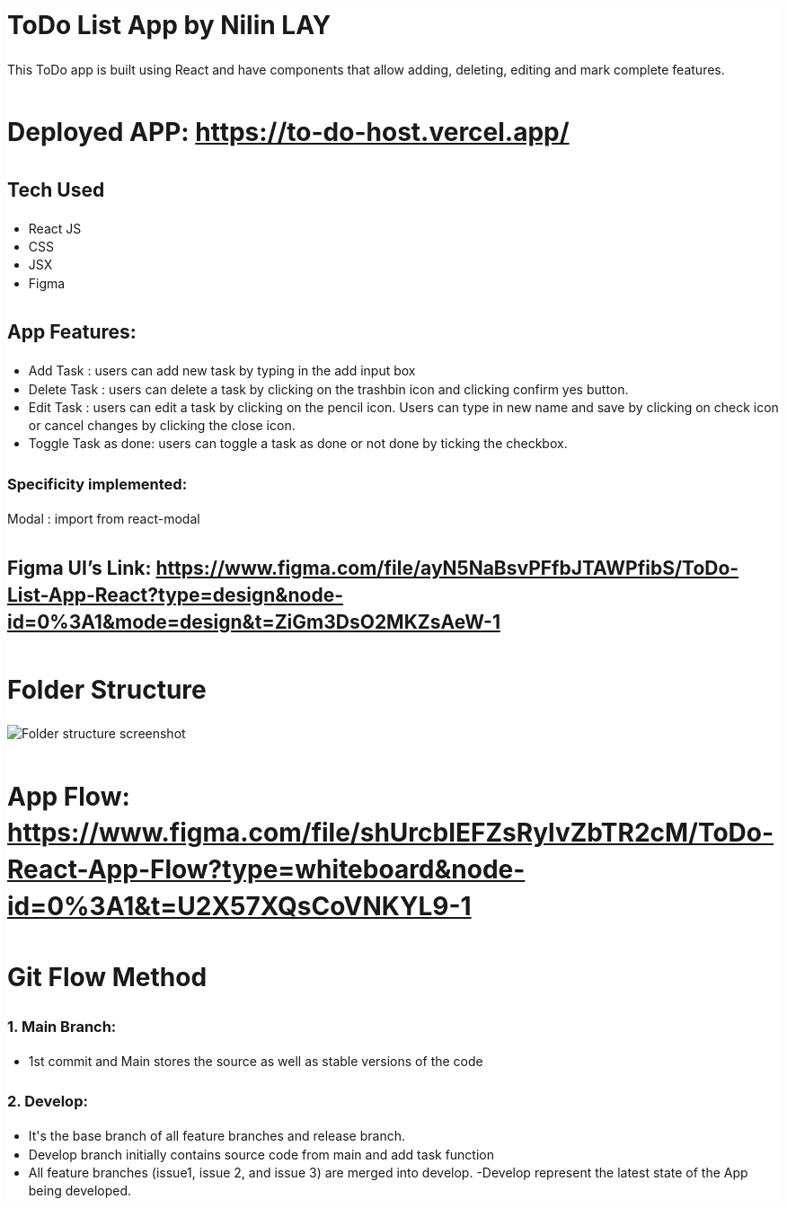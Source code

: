 # ToDo List App by Nilin LAY
This ToDo app is built using React and have components that allow adding, deleting, editing and mark complete features. 

# Deployed APP: https://to-do-host.vercel.app/

## Tech Used
- React JS
- CSS
- JSX
- Figma

## App Features:
- Add Task : users can add new task by typing in the add input box
- Delete Task : users can delete a task by clicking on the trashbin icon and clicking confirm yes button.
- Edit Task : users can edit a task by clicking on the pencil icon. Users can type in new name and save by clicking on check icon or cancel changes by clicking the close icon.
- Toggle Task as done: users can toggle a task as done or not done by ticking the checkbox. 

### Specificity implemented:
Modal : import from react-modal


## Figma UI’s Link: https://www.figma.com/file/ayN5NaBsvPFfbJTAWPfibS/ToDo-List-App-React?type=design&node-id=0%3A1&mode=design&t=ZiGm3DsO2MKZsAeW-1


# Folder Structure
![Folder structure screenshot](public/assets/folder-structure.jpeg)

# App Flow: https://www.figma.com/file/shUrcbIEFZsRylvZbTR2cM/ToDo-React-App-Flow?type=whiteboard&node-id=0%3A1&t=U2X57XQsCoVNKYL9-1

# Git Flow Method
### 1. Main Branch:
- 1st commit and Main stores the source as well as stable versions of the code

### 2. Develop:
- It's the base branch of all feature branches and release branch.
- Develop branch initially contains source code from main and add task function
- All feature branches (issue1, issue 2, and issue 3) are merged into develop.
-Develop represent the latest state of the App being developed.
